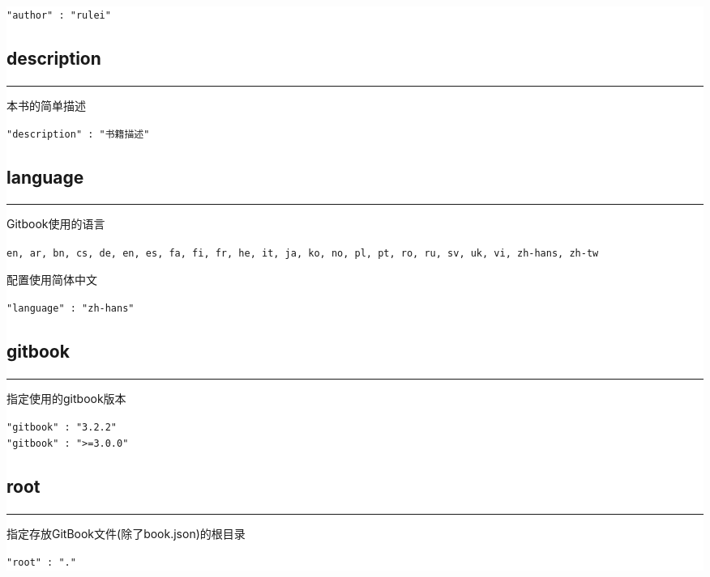 ```markdown
"author" : "rulei"
```



## description

------

本书的简单描述

```markdown
"description" : "书籍描述"
```



## language

------

Gitbook使用的语言

```markdown
en, ar, bn, cs, de, en, es, fa, fi, fr, he, it, ja, ko, no, pl, pt, ro, ru, sv, uk, vi, zh-hans, zh-tw
```

配置使用简体中文

```markdown
"language" : "zh-hans"
```



## gitbook

------

指定使用的gitbook版本

```markdown
"gitbook" : "3.2.2"
"gitbook" : ">=3.0.0"
```



## root

------

指定存放GitBook文件(除了book.json)的根目录

```markdown
"root" : "."
```
